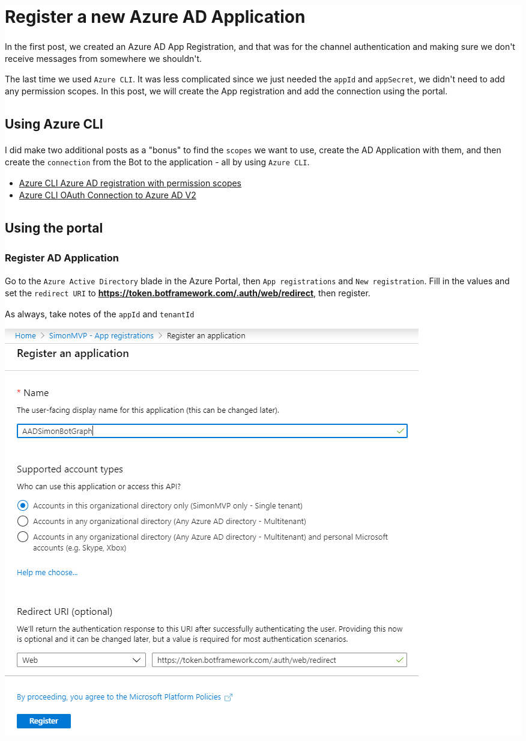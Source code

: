 # Register a new Azure AD Application
In the first post, we created an Azure AD App Registration, and that was for the channel authentication and making sure we don't receive messages from somewhere we shouldn't.

The last time we used `Azure CLI`. It was less complicated since we just needed the `appId` and `appSecret`, we didn't need to add any permission scopes.
In this post, we will create the App registration and add the connection using the portal. 

## Using Azure CLI
I did make two additional posts as a "bonus" to find the `scopes` we want to use, create the AD Application with them, and then create the `connection` from the Bot to the application - all by using `Azure CLI`.

- <a href="https://simonagren.github.io/azcli-adscope" target="_blank">Azure CLI Azure AD registration with permission scopes</a>
- <a href="https://simonagren.github.io/azcli-connection" target="_blank">Azure CLI OAuth Connection to Azure AD V2</a>                                     

## Using the portal

### Register AD Application

Go to the `Azure Active Directory` blade in the Azure Portal, then `App registrations` and `New registration`. Fill in the values and set the `redirect URI` to **https://token.botframework.com/.auth/web/redirect**, then register. 

As always, take notes of the `appId` and `tenantId`

![register](./register.png)